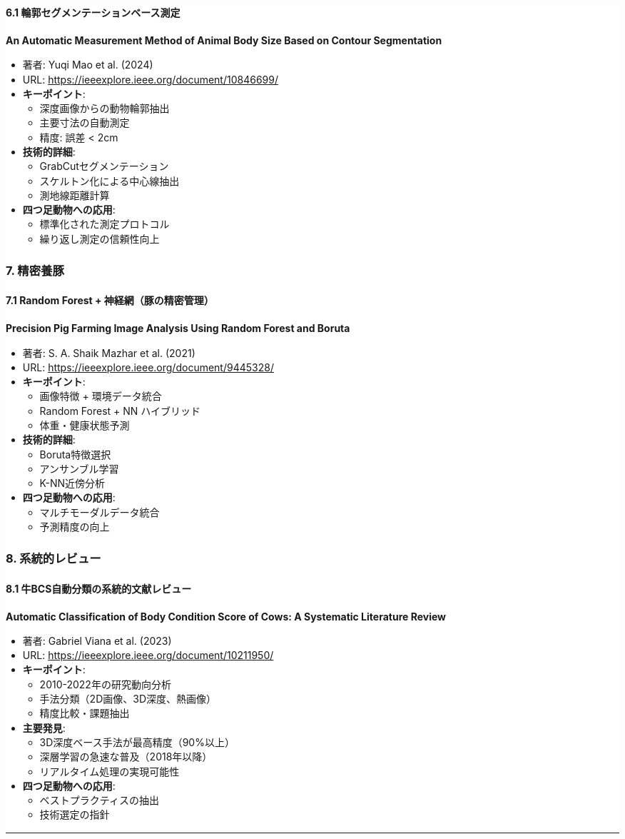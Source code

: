 #### 6.1 輪郭セグメンテーションベース測定
**An Automatic Measurement Method of Animal Body Size Based on Contour Segmentation**
- 著者: Yuqi Mao et al. (2024)
- URL: https://ieeexplore.ieee.org/document/10846699/
- **キーポイント**:
  - 深度画像からの動物輪郭抽出
  - 主要寸法の自動測定
  - 精度: 誤差 < 2cm
- **技術的詳細**:
  - GrabCutセグメンテーション
  - スケルトン化による中心線抽出
  - 測地線距離計算
- **四つ足動物への応用**:
  - 標準化された測定プロトコル
  - 繰り返し測定の信頼性向上

### 7. 精密養豚

#### 7.1 Random Forest + 神経網（豚の精密管理）
**Precision Pig Farming Image Analysis Using Random Forest and Boruta**
- 著者: S. A. Shaik Mazhar et al. (2021)
- URL: https://ieeexplore.ieee.org/document/9445328/
- **キーポイント**:
  - 画像特徴 + 環境データ統合
  - Random Forest + NN ハイブリッド
  - 体重・健康状態予測
- **技術的詳細**:
  - Boruta特徴選択
  - アンサンブル学習
  - K-NN近傍分析
- **四つ足動物への応用**:
  - マルチモーダルデータ統合
  - 予測精度の向上

### 8. 系統的レビュー

#### 8.1 牛BCS自動分類の系統的文献レビュー
**Automatic Classification of Body Condition Score of Cows: A Systematic Literature Review**
- 著者: Gabriel Viana et al. (2023)
- URL: https://ieeexplore.ieee.org/document/10211950/
- **キーポイント**:
  - 2010-2022年の研究動向分析
  - 手法分類（2D画像、3D深度、熱画像）
  - 精度比較・課題抽出
- **主要発見**:
  - 3D深度ベース手法が最高精度（90%以上）
  - 深層学習の急速な普及（2018年以降）
  - リアルタイム処理の実現可能性
- **四つ足動物への応用**:
  - ベストプラクティスの抽出
  - 技術選定の指針

---
